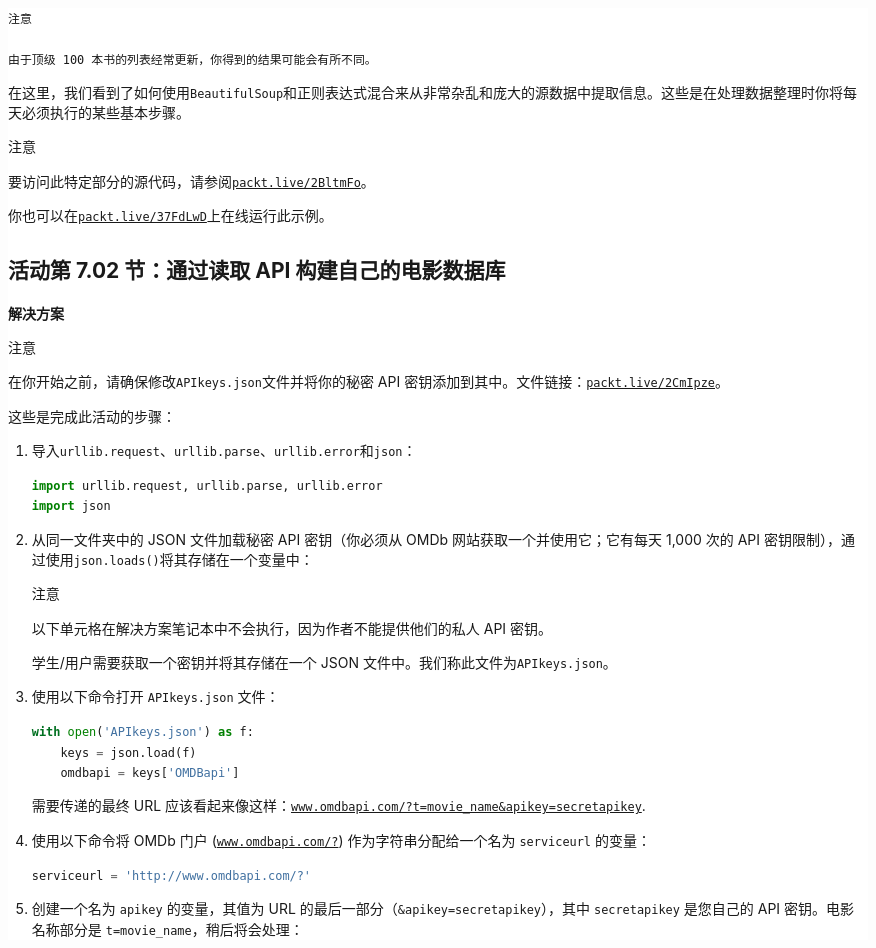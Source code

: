     注意

    由于顶级 100 本书的列表经常更新，你得到的结果可能会有所不同。

在这里，我们看到了如何使用`BeautifulSoup`和正则表达式混合来从非常杂乱和庞大的源数据中提取信息。这些是在处理数据整理时你将每天必须执行的某些基本步骤。

注意

要访问此特定部分的源代码，请参阅[`packt.live/2BltmFo`](https://packt.live/2BltmFo)。

你也可以在[`packt.live/37FdLwD`](https://packt.live/37FdLwD)上在线运行此示例。

## 活动第 7.02 节：通过读取 API 构建自己的电影数据库

**解决方案**

注意

在你开始之前，请确保修改`APIkeys.json`文件并将你的秘密 API 密钥添加到其中。文件链接：[`packt.live/2CmIpze`](https://packt.live/2CmIpze)。

这些是完成此活动的步骤：

1.  导入`urllib.request`、`urllib.parse`、`urllib.error`和`json`：

    ```py
    import urllib.request, urllib.parse, urllib.error
    import json
    ```

1.  从同一文件夹中的 JSON 文件加载秘密 API 密钥（你必须从 OMDb 网站获取一个并使用它；它有每天 1,000 次的 API 密钥限制），通过使用`json.loads()`将其存储在一个变量中：

    注意

    以下单元格在解决方案笔记本中不会执行，因为作者不能提供他们的私人 API 密钥。

    学生/用户需要获取一个密钥并将其存储在一个 JSON 文件中。我们称此文件为`APIkeys.json`。

1.  使用以下命令打开 `APIkeys.json` 文件：

    ```py
    with open('APIkeys.json') as f:
        keys = json.load(f)
        omdbapi = keys['OMDBapi']
    ```

    需要传递的最终 URL 应该看起来像这样：[`www.omdbapi.com/?t=movie_name&apikey=secretapikey`](http://www.omdbapi.com/?t=movie_name&apikey=secretapikey).

1.  使用以下命令将 OMDb 门户 ([`www.omdbapi.com/?`](http://www.omdbapi.com/?)) 作为字符串分配给一个名为 `serviceurl` 的变量：

    ```py
    serviceurl = 'http://www.omdbapi.com/?'
    ```

1.  创建一个名为 `apikey` 的变量，其值为 URL 的最后一部分（`&apikey=secretapikey`），其中 `secretapikey` 是您自己的 API 密钥。电影名称部分是 `t=movie_name`，稍后将会处理：

